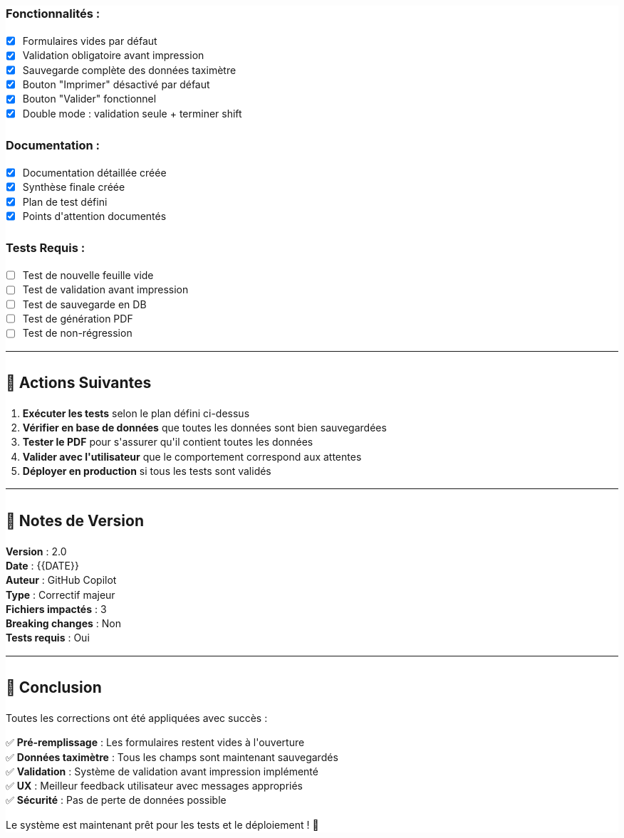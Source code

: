 ### Fonctionnalités :
- [x] Formulaires vides par défaut
- [x] Validation obligatoire avant impression
- [x] Sauvegarde complète des données taximètre
- [x] Bouton "Imprimer" désactivé par défaut
- [x] Bouton "Valider" fonctionnel
- [x] Double mode : validation seule + terminer shift

### Documentation :
- [x] Documentation détaillée créée
- [x] Synthèse finale créée
- [x] Plan de test défini
- [x] Points d'attention documentés

### Tests Requis :
- [ ] Test de nouvelle feuille vide
- [ ] Test de validation avant impression
- [ ] Test de sauvegarde en DB
- [ ] Test de génération PDF
- [ ] Test de non-régression

---

## 🚀 Actions Suivantes

1. **Exécuter les tests** selon le plan défini ci-dessus
2. **Vérifier en base de données** que toutes les données sont bien sauvegardées
3. **Tester le PDF** pour s'assurer qu'il contient toutes les données
4. **Valider avec l'utilisateur** que le comportement correspond aux attentes
5. **Déployer en production** si tous les tests sont validés

---

## 📝 Notes de Version

**Version** : 2.0  
**Date** : {{DATE}}  
**Auteur** : GitHub Copilot  
**Type** : Correctif majeur  
**Fichiers impactés** : 3  
**Breaking changes** : Non  
**Tests requis** : Oui

---

## 🎉 Conclusion

Toutes les corrections ont été appliquées avec succès :

✅ **Pré-remplissage** : Les formulaires restent vides à l'ouverture  
✅ **Données taximètre** : Tous les champs sont maintenant sauvegardés  
✅ **Validation** : Système de validation avant impression implémenté  
✅ **UX** : Meilleur feedback utilisateur avec messages appropriés  
✅ **Sécurité** : Pas de perte de données possible  

Le système est maintenant prêt pour les tests et le déploiement ! 🚀
